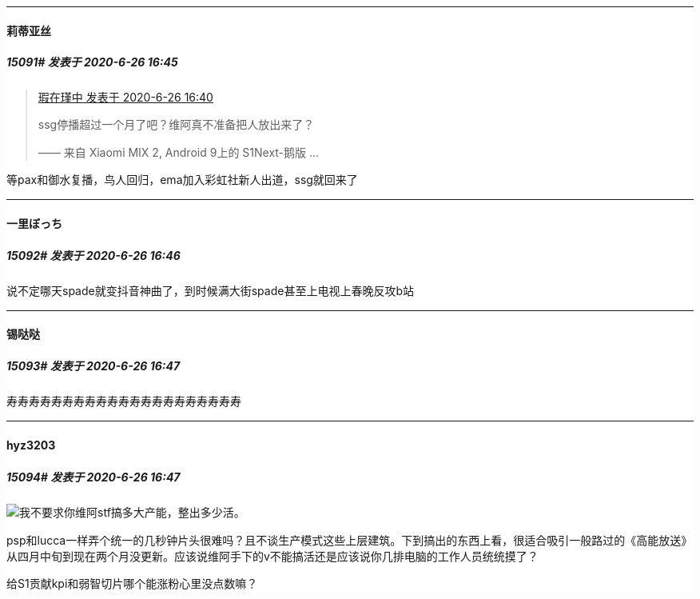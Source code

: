 -----

####  莉蒂亚丝  
##### 15091#       发表于 2020-6-26 16:45



<blockquote><a href="httphttps://bbs.saraba1st.com/2b/forum.php?mod=redirect&amp;goto=findpost&amp;pid=47960631&amp;ptid=1942338" target="_blank">瑕在瑾中 发表于 2020-6-26 16:40</a>

ssg停播超过一个月了吧？维阿真不准备把人放出来了？


—— 来自 Xiaomi MIX 2, Android 9上的 S1Next-鹅版 ...</blockquote>
等pax和御水复播，鸟人回归，ema加入彩虹社新人出道，ssg就回来了







-----

####  一里ぼっち  
##### 15092#       发表于 2020-6-26 16:46




说不定哪天spade就变抖音神曲了，到时候满大街spade甚至上电视上春晚反攻b站







-----

####  锡哒哒  
##### 15093#       发表于 2020-6-26 16:47




寿寿寿寿寿寿寿寿寿寿寿寿寿寿寿寿寿寿寿寿寿







-----

####  hyz3203  
##### 15094#       发表于 2020-6-26 16:47



<img src="https://static.saraba1st.com/image/smiley/face2017/001.png" referrerpolicy="no-referrer">我不要求你维阿stf搞多大产能，整出多少活。

psp和lucca一样弄个统一的几秒钟片头很难吗？且不谈生产模式这些上层建筑。下到搞出的东西上看，很适合吸引一般路过的《高能放送》从四月中旬到现在两个月没更新。应该说维阿手下的v不能搞活还是应该说你几排电脑的工作人员统统摸了？

给S1贡献kpi和弱智切片哪个能涨粉心里没点数嘛？

